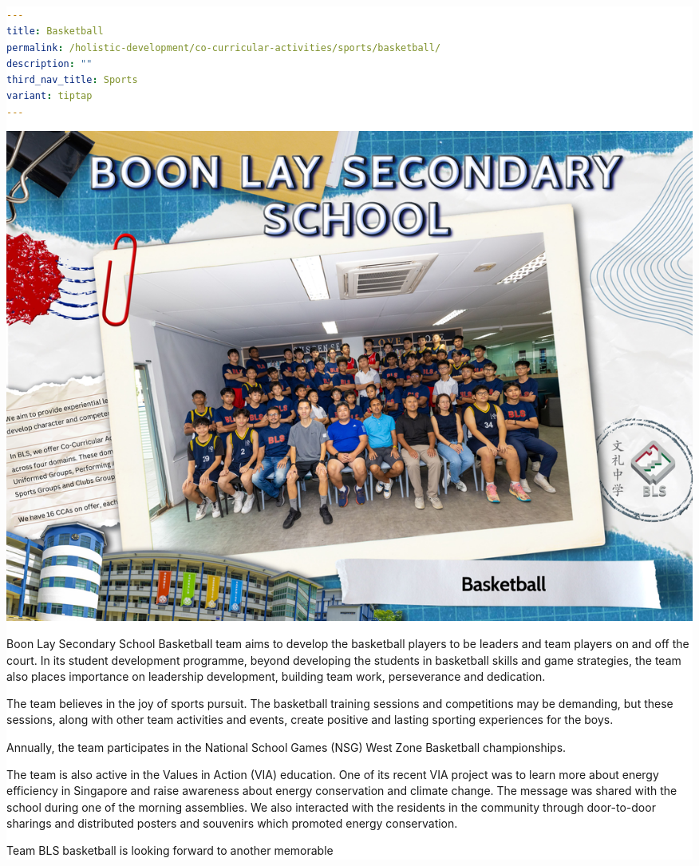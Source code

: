 ```yaml
---
title: Basketball
permalink: /holistic-development/co-curricular-activities/sports/basketball/
description: ""
third_nav_title: Sports
variant: tiptap
---
```

<p></p>
<div class="isomer-image-wrapper">
<img style="width: 100%" height="auto" width="100%" alt="" src="/images/CCAs/Basketball__1_.jpg">
</div>
<p>Boon Lay Secondary School Basketball team aims to develop the basketball
players to be leaders and team players on and off the court. In its student
development programme, beyond developing the students in basketball skills
and game strategies, the team also places importance on leadership development,
building team work, perseverance and dedication.</p>
<p>The team believes in the joy of sports pursuit. The basketball training
sessions and competitions may be demanding, but these sessions, along with
other team activities and events, create positive and lasting sporting
experiences for the boys.</p>
<p>Annually, the team participates in the National School Games (NSG) West
Zone Basketball championships.</p>
<p>The team is also active in the Values in Action (VIA) education. One of
its recent VIA project was to learn more about energy efficiency in Singapore
and raise awareness&nbsp;about&nbsp;energy conservation and climate change.
The message was shared with the school&nbsp;during one of the&nbsp;morning
assemblies. We also interacted with&nbsp;the residents in the community
through door-to-door sharings and distributed posters and souvenirs which
promoted energy conservation.</p>
<p>Team BLS basketball&nbsp;is looking&nbsp;forward to another memorable